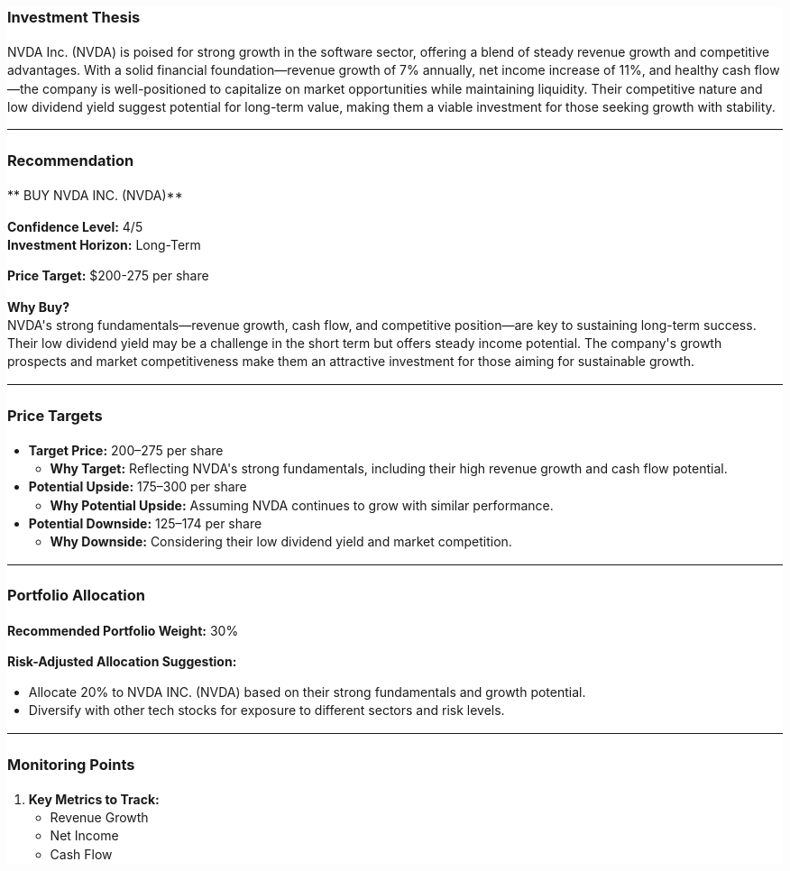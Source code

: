 ### **Investment Thesis**

NVDA Inc. (NVDA) is poised for strong growth in the software sector, offering a blend of steady revenue growth and competitive advantages. With a solid financial foundation—revenue growth of 7% annually, net income increase of 11%, and healthy cash flow—the company is well-positioned to capitalize on market opportunities while maintaining liquidity. Their competitive nature and low dividend yield suggest potential for long-term value, making them a viable investment for those seeking growth with stability.

---

### **Recommendation**

** BUY NVDA INC. (NVDA)**

**Confidence Level:** 4/5  
**Investment Horizon:** Long-Term  

**Price Target:** $200-275 per share  

**Why Buy?**  
NVDA's strong fundamentals—revenue growth, cash flow, and competitive position—are key to sustaining long-term success. Their low dividend yield may be a challenge in the short term but offers steady income potential. The company's growth prospects and market competitiveness make them an attractive investment for those aiming for sustainable growth.

---

### **Price Targets**

- **Target Price:** $200–$275 per share  
  - **Why Target:** Reflecting NVDA's strong fundamentals, including their high revenue growth and cash flow potential.  
- **Potential Upside:** $175–$300 per share  
  - **Why Potential Upside:** Assuming NVDA continues to grow with similar performance.  
- **Potential Downside:** $125–$174 per share  
  - **Why Downside:** Considering their low dividend yield and market competition.

---

### **Portfolio Allocation**

**Recommended Portfolio Weight:** 30%  

**Risk-Adjusted Allocation Suggestion:**  
- Allocate 20% to NVDA INC. (NVDA) based on their strong fundamentals and growth potential.  
- Diversify with other tech stocks for exposure to different sectors and risk levels.

---

### **Monitoring Points**

1. **Key Metrics to Track:**
   - Revenue Growth
   - Net Income
   - Cash Flow
